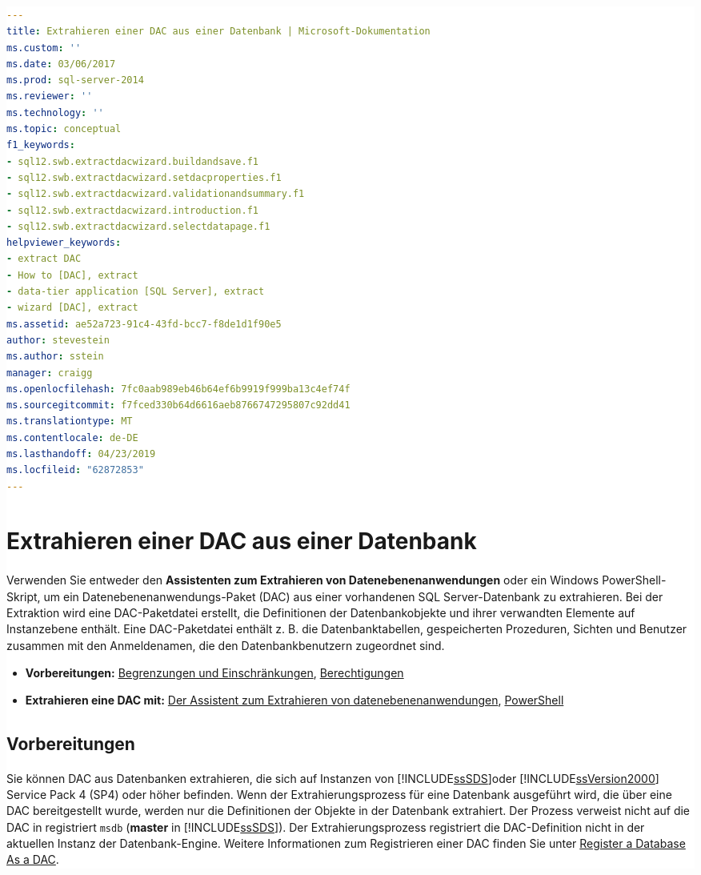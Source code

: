 ```yaml
---
title: Extrahieren einer DAC aus einer Datenbank | Microsoft-Dokumentation
ms.custom: ''
ms.date: 03/06/2017
ms.prod: sql-server-2014
ms.reviewer: ''
ms.technology: ''
ms.topic: conceptual
f1_keywords:
- sql12.swb.extractdacwizard.buildandsave.f1
- sql12.swb.extractdacwizard.setdacproperties.f1
- sql12.swb.extractdacwizard.validationandsummary.f1
- sql12.swb.extractdacwizard.introduction.f1
- sql12.swb.extractdacwizard.selectdatapage.f1
helpviewer_keywords:
- extract DAC
- How to [DAC], extract
- data-tier application [SQL Server], extract
- wizard [DAC], extract
ms.assetid: ae52a723-91c4-43fd-bcc7-f8de1d1f90e5
author: stevestein
ms.author: sstein
manager: craigg
ms.openlocfilehash: 7fc0aab989eb46b64ef6b9919f999ba13c4ef74f
ms.sourcegitcommit: f7fced330b64d6616aeb8766747295807c92dd41
ms.translationtype: MT
ms.contentlocale: de-DE
ms.lasthandoff: 04/23/2019
ms.locfileid: "62872853"
---
```

# <a name="extract-a-dac-from-a-database"></a>Extrahieren einer DAC aus einer Datenbank
  Verwenden Sie entweder den **Assistenten zum Extrahieren von Datenebenenanwendungen** oder ein Windows PowerShell-Skript, um ein Datenebenenanwendungs-Paket (DAC) aus einer vorhandenen SQL Server-Datenbank zu extrahieren. Bei der Extraktion wird eine DAC-Paketdatei erstellt, die Definitionen der Datenbankobjekte und ihrer verwandten Elemente auf Instanzebene enthält. Eine DAC-Paketdatei enthält z. B. die Datenbanktabellen, gespeicherten Prozeduren, Sichten und Benutzer zusammen mit den Anmeldenamen, die den Datenbankbenutzern zugeordnet sind.  
  
-   **Vorbereitungen:**  [Begrenzungen und Einschränkungen](#LimitationsRestrictions), [Berechtigungen](#Permissions)  
  
-   **Extrahieren eine DAC mit:**  [Der Assistent zum Extrahieren von datenebenenanwendungen](#UsingDACExtractWizard), [PowerShell](#ExtractDACPowerShell)  
  
## <a name="before-you-begin"></a>Vorbereitungen  
 Sie können DAC aus Datenbanken extrahieren, die sich auf Instanzen von [!INCLUDE[ssSDS](../../includes/sssds-md.md)]oder [!INCLUDE[ssVersion2000](../../includes/ssversion2000-md.md)] Service Pack 4 (SP4) oder höher befinden. Wenn der Extrahierungsprozess für eine Datenbank ausgeführt wird, die über eine DAC bereitgestellt wurde, werden nur die Definitionen der Objekte in der Datenbank extrahiert. Der Prozess verweist nicht auf die DAC in registriert `msdb` (**master** in [!INCLUDE[ssSDS](../../includes/sssds-md.md)]). Der Extrahierungsprozess registriert die DAC-Definition nicht in der aktuellen Instanz der Datenbank-Engine. Weitere Informationen zum Registrieren einer DAC finden Sie unter [Register a Database As a DAC](register-a-database-as-a-dac.md).  
  
